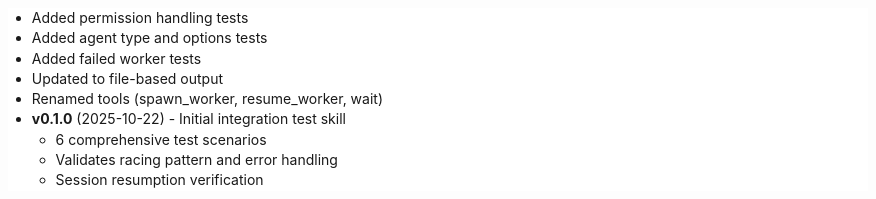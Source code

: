   - Added permission handling tests
  - Added agent type and options tests
  - Added failed worker tests
  - Updated to file-based output
  - Renamed tools (spawn_worker, resume_worker, wait)
- **v0.1.0** (2025-10-22) - Initial integration test skill
  - 6 comprehensive test scenarios
  - Validates racing pattern and error handling
  - Session resumption verification
